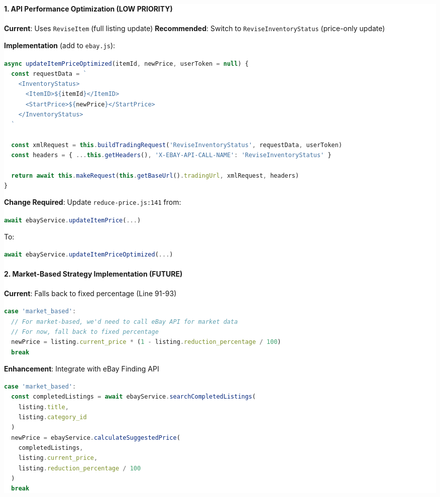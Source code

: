 #### 1. API Performance Optimization (LOW PRIORITY)

**Current**: Uses `ReviseItem` (full listing update)
**Recommended**: Switch to `ReviseInventoryStatus` (price-only update)

**Implementation** (add to `ebay.js`):
```javascript
async updateItemPriceOptimized(itemId, newPrice, userToken = null) {
  const requestData = `
    <InventoryStatus>
      <ItemID>${itemId}</ItemID>
      <StartPrice>${newPrice}</StartPrice>
    </InventoryStatus>
  `

  const xmlRequest = this.buildTradingRequest('ReviseInventoryStatus', requestData, userToken)
  const headers = { ...this.getHeaders(), 'X-EBAY-API-CALL-NAME': 'ReviseInventoryStatus' }

  return await this.makeRequest(this.getBaseUrl().tradingUrl, xmlRequest, headers)
}
```

**Change Required**: Update `reduce-price.js:141` from:
```javascript
await ebayService.updateItemPrice(...)
```
To:
```javascript
await ebayService.updateItemPriceOptimized(...)
```

#### 2. Market-Based Strategy Implementation (FUTURE)

**Current**: Falls back to fixed percentage (Line 91-93)
```javascript
case 'market_based':
  // For market-based, we'd need to call eBay API for market data
  // For now, fall back to fixed percentage
  newPrice = listing.current_price * (1 - listing.reduction_percentage / 100)
  break
```

**Enhancement**: Integrate with eBay Finding API
```javascript
case 'market_based':
  const completedListings = await ebayService.searchCompletedListings(
    listing.title,
    listing.category_id
  )
  newPrice = ebayService.calculateSuggestedPrice(
    completedListings,
    listing.current_price,
    listing.reduction_percentage / 100
  )
  break
```
